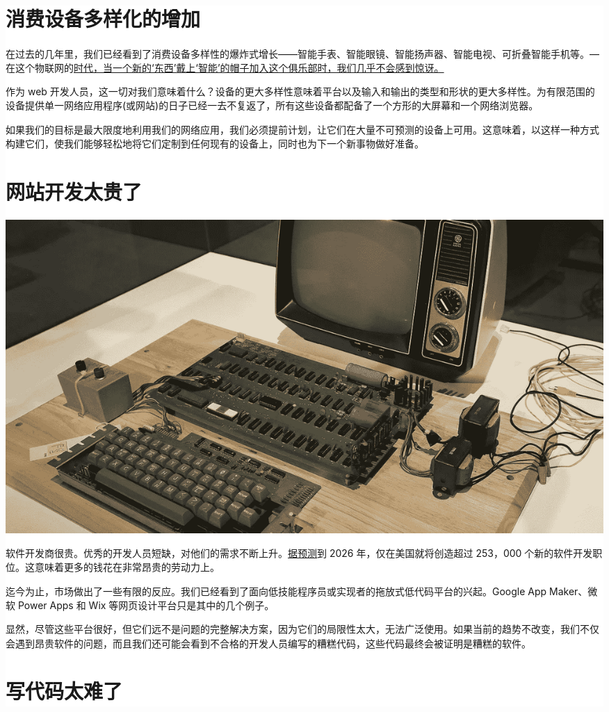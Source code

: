 # 消费设备多样化的增加

在过去的几年里，我们已经看到了消费设备多样性的爆炸式增长——智能手表、智能眼镜、智能扬声器、智能电视、可折叠智能手机等。—在这个物联网的[时代，当一个新的‘东西’戴上‘智能’的帽子加入这个俱乐部时，我们几乎不会感到惊讶。](https://blog.bitsrc.io/10-javascript-iot-libraries-to-use-in-your-next-projects-bef5f9136f83)

作为 web 开发人员，这一切对我们意味着什么？设备的更大多样性意味着平台以及输入和输出的类型和形状的更大多样性。为有限范围的设备提供单一网络应用程序(或网站)的日子已经一去不复返了，所有这些设备都配备了一个方形的大屏幕和一个网络浏览器。

如果我们的目标是最大限度地利用我们的网络应用，我们必须提前计划，让它们在大量不可预测的设备上可用。这意味着，以这样一种方式构建它们，使我们能够轻松地将它们定制到任何现有的设备上，同时也为下一个新事物做好准备。

# 网站开发太贵了

![](img/92cac66877845e2d7399d598ddb60dad.png)

软件开发商很贵。优秀的开发人员短缺，对他们的需求不断上升。[据预测](https://www.techrepublic.com/article/good-news-programmers-there-will-be-253000-new-software-developer-jobs-by-2026/)到 2026 年，仅在美国就将创造超过 253，000 个新的软件开发职位。这意味着更多的钱花在非常昂贵的劳动力上。

迄今为止，市场做出了一些有限的反应。我们已经看到了面向低技能程序员或实现者的拖放式低代码平台的兴起。Google App Maker、微软 Power Apps 和 Wix 等网页设计平台只是其中的几个例子。

显然，尽管这些平台很好，但它们远不是问题的完整解决方案，因为它们的局限性太大，无法广泛使用。如果当前的趋势不改变，我们不仅会遇到昂贵软件的问题，而且我们还可能会看到不合格的开发人员编写的糟糕代码，这些代码最终会被证明是糟糕的软件。

# 写代码太难了
